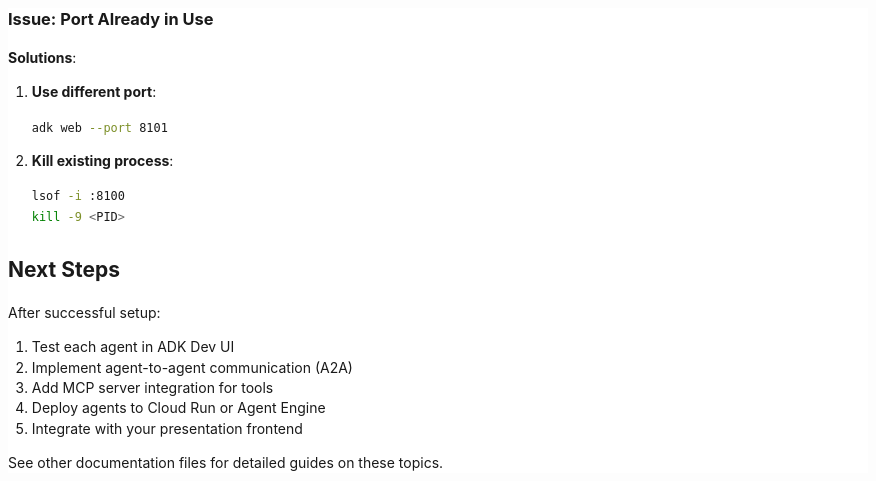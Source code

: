 ### Issue: Port Already in Use

**Solutions**:

1. **Use different port**:
   ```bash
   adk web --port 8101
   ```

2. **Kill existing process**:
   ```bash
   lsof -i :8100
   kill -9 <PID>
   ```

## Next Steps

After successful setup:

1. Test each agent in ADK Dev UI
2. Implement agent-to-agent communication (A2A)
3. Add MCP server integration for tools
4. Deploy agents to Cloud Run or Agent Engine
5. Integrate with your presentation frontend

See other documentation files for detailed guides on these topics.